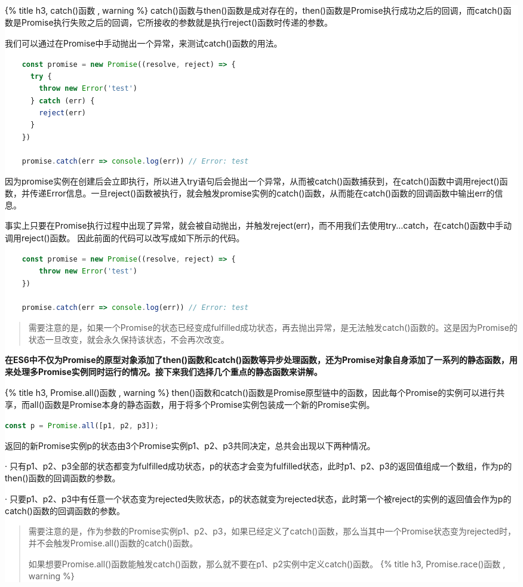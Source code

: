 
{% title h3, catch()函数 , warning %}
catch()函数与then()函数是成对存在的，then()函数是Promise执行成功之后的回调，而catch()函数是Promise执行失败之后的回调，它所接收的参数就是执行reject()函数时传递的参数。

我们可以通过在Promise中手动抛出一个异常，来测试catch()函数的用法。


```js
    const promise = new Promise((resolve, reject) => {
      try {
        throw new Error('test')
      } catch (err) {
        reject(err)
      }
    })

    promise.catch(err => console.log(err)) // Error: test
```

因为promise实例在创建后会立即执行，所以进入try语句后会抛出一个异常，从而被catch()函数捕获到，在catch()函数中调用reject()函数，并传递Error信息。一旦reject()函数被执行，就会触发promise实例的catch()函数，从而能在catch()函数的回调函数中输出err的信息。

事实上只要在Promise执行过程中出现了异常，就会被自动抛出，并触发reject(err)，而不用我们去使用try...catch，在catch()函数中手动调用reject()函数。
因此前面的代码可以改写成如下所示的代码。


```js
    const promise = new Promise((resolve, reject) => {
        throw new Error('test')
    })

    promise.catch(err => console.log(err)) // Error: test
```

>需要注意的是，如果一个Promise的状态已经变成fulfilled成功状态，再去抛出异常，是无法触发catch()函数的。这是因为Promise的状态一旦改变，就会永久保持该状态，不会再次改变。


**在ES6中不仅为Promise的原型对象添加了then()函数和catch()函数等异步处理函数，还为Promise对象自身添加了一系列的静态函数，用来处理多Promise实例同时运行的情况。接下来我们选择几个重点的静态函数来讲解。**

{% title h3, Promise.all()函数 , warning %}
then()函数和catch()函数是Promise原型链中的函数，因此每个Promise的实例可以进行共享，而all()函数是Promise本身的静态函数，用于将多个Promise实例包装成一个新的Promise实例。

```js
const p = Promise.all([p1, p2, p3]);
```
返回的新Promise实例p的状态由3个Promise实例p1、p2、p3共同决定，总共会出现以下两种情况。

· 只有p1、p2、p3全部的状态都变为fulfilled成功状态，p的状态才会变为fulfilled状态，此时p1、p2、p3的返回值组成一个数组，作为p的then()函数的回调函数的参数。

· 只要p1、p2、p3中有任意一个状态变为rejected失败状态，p的状态就变为rejected状态，此时第一个被reject的实例的返回值会作为p的catch()函数的回调函数的参数。

>需要注意的是，作为参数的Promise实例p1、p2、p3，如果已经定义了catch()函数，那么当其中一个Promise状态变为rejected时，并不会触发Promise.all()函数的catch()函数。
>
>如果想要Promise.all()函数能触发catch()函数，那么就不要在p1、p2实例中定义catch()函数。
{% title h3, Promise.race()函数 , warning %}
